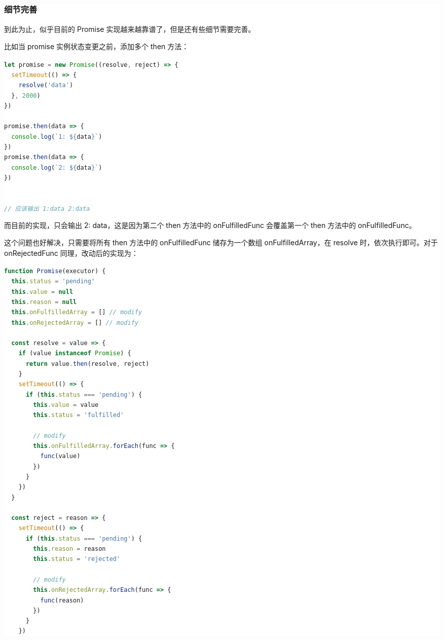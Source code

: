 ### 细节完善

到此为止，似乎目前的 Promise 实现越来越靠谱了，但是还有些细节需要完善。

比如当 promise 实例状态变更之前，添加多个 then 方法：

```js
let promise = new Promise((resolve, reject) => {
  setTimeout(() => {
    resolve('data')
  }, 2000)
})

promise.then(data => {
  console.log(`1: ${data}`)
})
promise.then(data => {
  console.log(`2: ${data}`)
})


// 应该输出 1:data 2:data
```

而目前的实现，只会输出 2: data，这是因为第二个 then 方法中的 onFulfilledFunc 会覆盖第一个 then 方法中的 onFulfilledFunc。

这个问题也好解决，只需要将所有 then 方法中的 onFulfilledFunc 储存为一个数组 onFulfilledArray，在 resolve 时，依次执行即可。对于 onRejectedFunc 同理，改动后的实现为：

```js
function Promise(executor) {
  this.status = 'pending'
  this.value = null
  this.reason = null
  this.onFulfilledArray = [] // modify
  this.onRejectedArray = [] // modify

  const resolve = value => {
    if (value instanceof Promise) {
      return value.then(resolve, reject)
    }
    setTimeout(() => {
      if (this.status === 'pending') {
        this.value = value
        this.status = 'fulfilled'

        // modify
        this.onFulfilledArray.forEach(func => { 
          func(value)
        })
      }
    })
  }

  const reject = reason => {
    setTimeout(() => {
      if (this.status === 'pending') {
        this.reason = reason
        this.status = 'rejected'
				
        // modify
        this.onRejectedArray.forEach(func => {
          func(reason)
        })
      }
    })
```